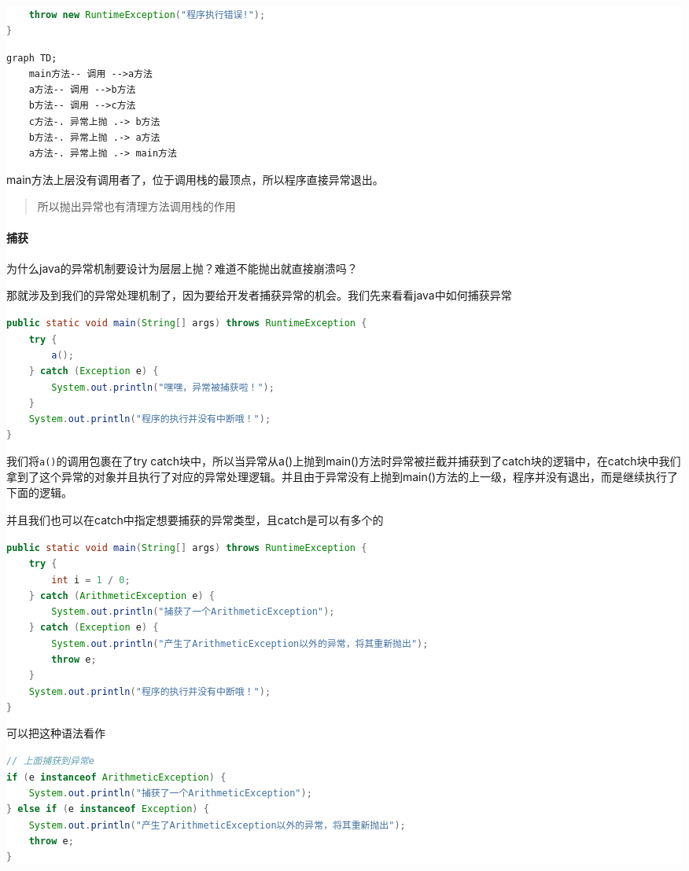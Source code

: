 ```java
    throw new RuntimeException("程序执行错误!");
}
```

```mermaid
graph TD;
	main方法-- 调用 -->a方法
	a方法-- 调用 -->b方法
	b方法-- 调用 -->c方法
	c方法-. 异常上抛 .-> b方法
	b方法-. 异常上抛 .-> a方法
	a方法-. 异常上抛 .-> main方法
```

main方法上层没有调用者了，位于调用栈的最顶点，所以程序直接异常退出。

> 所以抛出异常也有清理方法调用栈的作用

#### 捕获

为什么java的异常机制要设计为层层上抛？难道不能抛出就直接崩溃吗？

那就涉及到我们的异常处理机制了，因为要给开发者捕获异常的机会。我们先来看看java中如何捕获异常

```java
public static void main(String[] args) throws RuntimeException {
    try {
        a();
    } catch (Exception e) {
        System.out.println("嘿嘿，异常被捕获啦！");
    }
    System.out.println("程序的执行并没有中断哦！");
}
```

我们将`a()`的调用包裹在了try catch块中，所以当异常从a()上抛到main()方法时异常被拦截并捕获到了catch块的逻辑中，在catch块中我们拿到了这个异常的对象并且执行了对应的异常处理逻辑。并且由于异常没有上抛到main()方法的上一级，程序并没有退出，而是继续执行了下面的逻辑。

并且我们也可以在catch中指定想要捕获的异常类型，且catch是可以有多个的

```java
public static void main(String[] args) throws RuntimeException {
    try {
        int i = 1 / 0;
    } catch (ArithmeticException e) {
        System.out.println("捕获了一个ArithmeticException");
    } catch (Exception e) {
        System.out.println("产生了ArithmeticException以外的异常，将其重新抛出");
        throw e;
    }
    System.out.println("程序的执行并没有中断哦！");
}
```

可以把这种语法看作

~~~java
// 上面捕获到异常e
if (e instanceof ArithmeticException) {
    System.out.println("捕获了一个ArithmeticException");
} else if (e instanceof Exception) {
    System.out.println("产生了ArithmeticException以外的异常，将其重新抛出");
    throw e;
}
~~~
